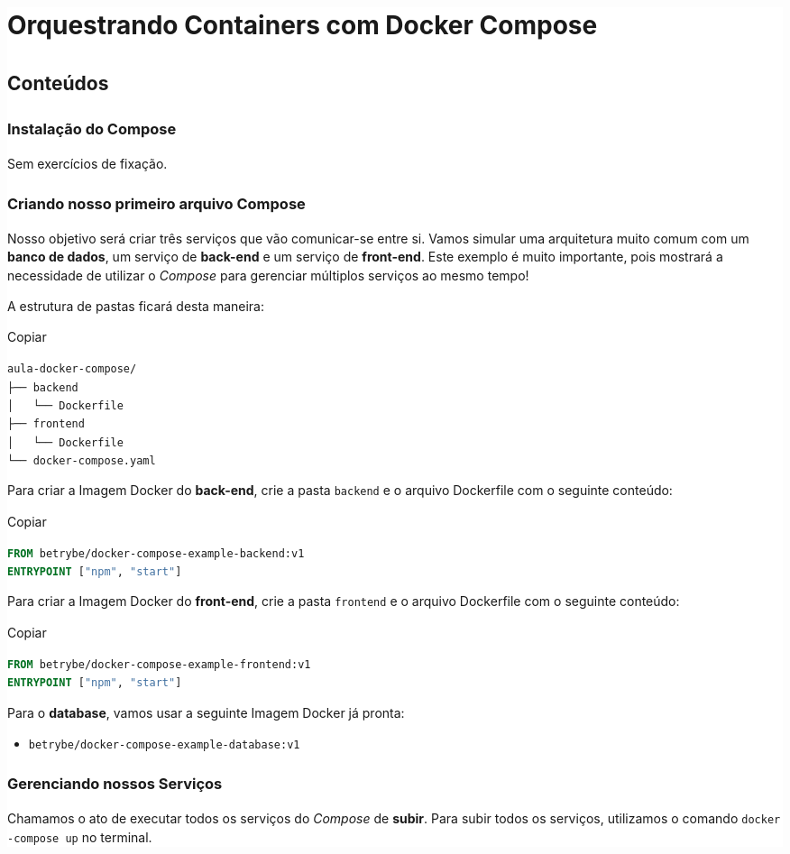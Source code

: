 # Orquestrando Containers com Docker Compose

## Conteúdos

### Instalação do Compose

Sem exercícios de fixação.

### Criando nosso primeiro arquivo Compose

Nosso objetivo será criar três serviços que vão comunicar-se entre si. Vamos simular uma arquitetura muito comum com um **banco de dados**, um serviço de **back-end** e um serviço de **front-end**. Este exemplo é muito importante, pois mostrará a necessidade de utilizar o *Compose* para gerenciar múltiplos serviços ao mesmo tempo!

A estrutura de pastas ficará desta maneira:

Copiar

```bash
aula-docker-compose/
├── backend
│   └── Dockerfile
├── frontend
│   └── Dockerfile
└── docker-compose.yaml
```

Para criar a Imagem Docker do **back-end**, crie a pasta `backend` e o arquivo Dockerfile com o seguinte conteúdo:

Copiar

```dockerfile
FROM betrybe/docker-compose-example-backend:v1
ENTRYPOINT ["npm", "start"]
```

Para criar a Imagem Docker do **front-end**, crie a pasta `frontend` e o arquivo Dockerfile com o seguinte conteúdo:

Copiar

```dockerfile
FROM betrybe/docker-compose-example-frontend:v1
ENTRYPOINT ["npm", "start"]
```

Para o **database**, vamos usar a seguinte Imagem Docker já pronta:

- `betrybe/docker-compose-example-database:v1`

### Gerenciando nossos Serviços

Chamamos o ato de executar todos os serviços do *Compose* de **subir**. Para subir todos os serviços, utilizamos o comando `docker-compose up` no terminal.
